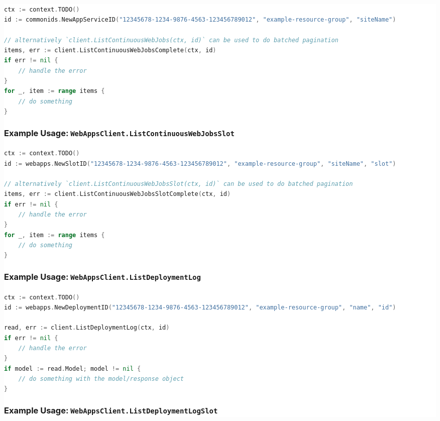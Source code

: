 ```go
ctx := context.TODO()
id := commonids.NewAppServiceID("12345678-1234-9876-4563-123456789012", "example-resource-group", "siteName")

// alternatively `client.ListContinuousWebJobs(ctx, id)` can be used to do batched pagination
items, err := client.ListContinuousWebJobsComplete(ctx, id)
if err != nil {
	// handle the error
}
for _, item := range items {
	// do something
}
```


### Example Usage: `WebAppsClient.ListContinuousWebJobsSlot`

```go
ctx := context.TODO()
id := webapps.NewSlotID("12345678-1234-9876-4563-123456789012", "example-resource-group", "siteName", "slot")

// alternatively `client.ListContinuousWebJobsSlot(ctx, id)` can be used to do batched pagination
items, err := client.ListContinuousWebJobsSlotComplete(ctx, id)
if err != nil {
	// handle the error
}
for _, item := range items {
	// do something
}
```


### Example Usage: `WebAppsClient.ListDeploymentLog`

```go
ctx := context.TODO()
id := webapps.NewDeploymentID("12345678-1234-9876-4563-123456789012", "example-resource-group", "name", "id")

read, err := client.ListDeploymentLog(ctx, id)
if err != nil {
	// handle the error
}
if model := read.Model; model != nil {
	// do something with the model/response object
}
```


### Example Usage: `WebAppsClient.ListDeploymentLogSlot`
